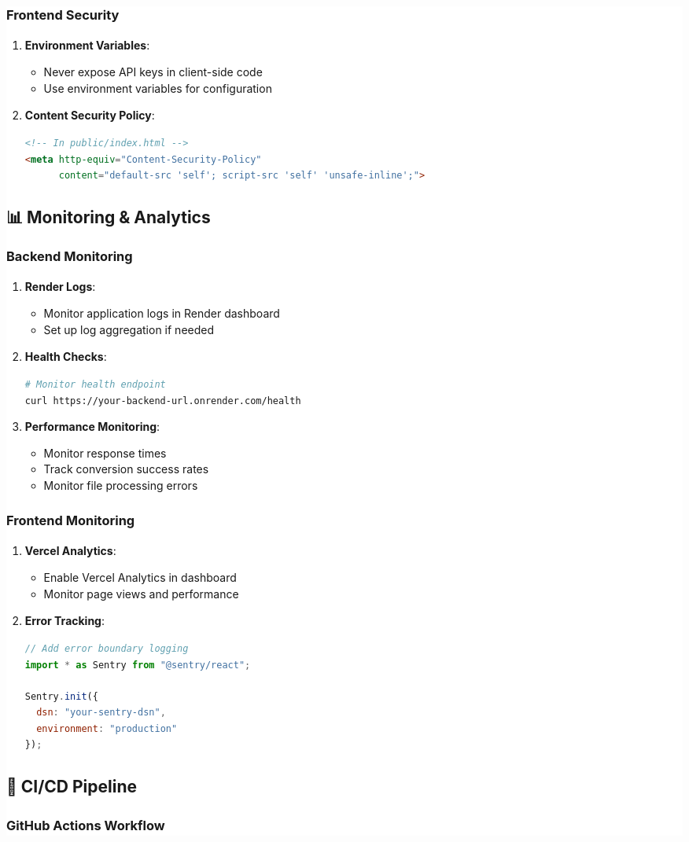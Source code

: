 ### Frontend Security

1. **Environment Variables**:
   - Never expose API keys in client-side code
   - Use environment variables for configuration

2. **Content Security Policy**:
   ```html
   <!-- In public/index.html -->
   <meta http-equiv="Content-Security-Policy" 
         content="default-src 'self'; script-src 'self' 'unsafe-inline';">
   ```

## 📊 Monitoring & Analytics

### Backend Monitoring

1. **Render Logs**:
   - Monitor application logs in Render dashboard
   - Set up log aggregation if needed

2. **Health Checks**:
   ```bash
   # Monitor health endpoint
   curl https://your-backend-url.onrender.com/health
   ```

3. **Performance Monitoring**:
   - Monitor response times
   - Track conversion success rates
   - Monitor file processing errors

### Frontend Monitoring

1. **Vercel Analytics**:
   - Enable Vercel Analytics in dashboard
   - Monitor page views and performance

2. **Error Tracking**:
   ```javascript
   // Add error boundary logging
   import * as Sentry from "@sentry/react";
   
   Sentry.init({
     dsn: "your-sentry-dsn",
     environment: "production"
   });
   ```

## 🔄 CI/CD Pipeline

### GitHub Actions Workflow
